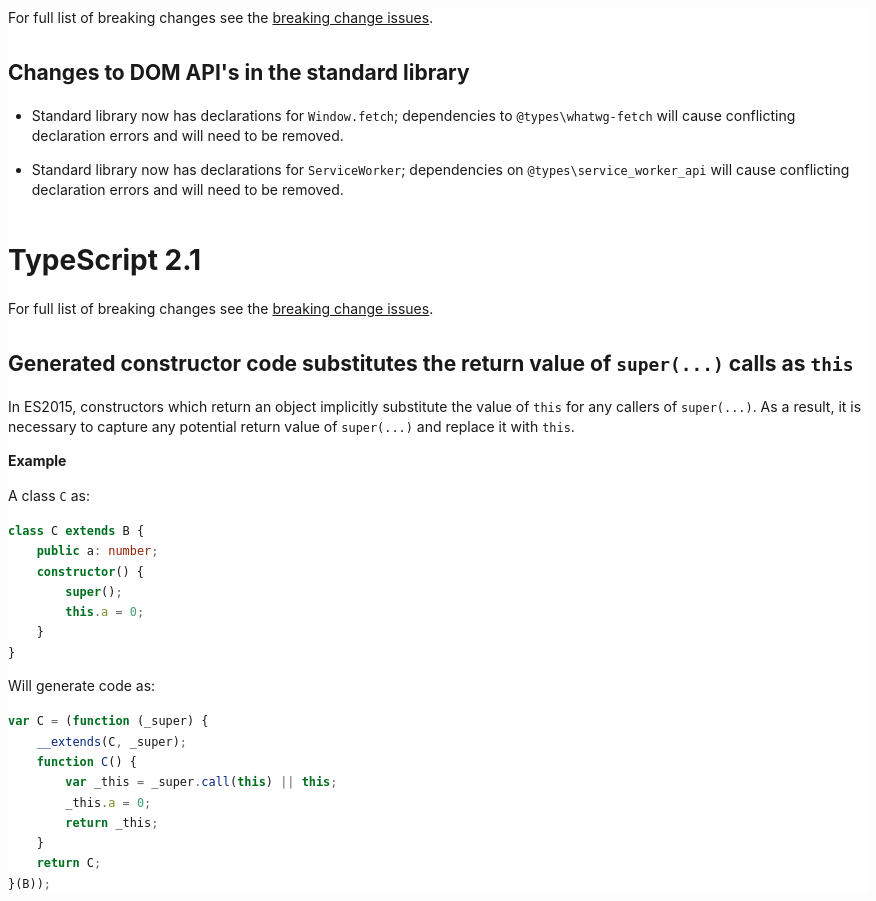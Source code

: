 For full list of breaking changes see the [breaking change issues](https://github.com/Microsoft/TypeScript/issues?q=is%3Aissue+milestone%3A%22TypeScript+2.2%22+label%3A%22Breaking+Change%22+is%3Aclosed).

## Changes to DOM API's in the standard library

* Standard library now has declarations for `Window.fetch`; dependencies to `@types\whatwg-fetch` will cause conflicting declaration errors and will need to be removed.

* Standard library now has declarations for `ServiceWorker`; dependencies on `@types\service_worker_api` will cause conflicting declaration errors and will need to be removed.

# TypeScript 2.1

For full list of breaking changes see the [breaking change issues](https://github.com/Microsoft/TypeScript/issues?q=is%3Aissue+milestone%3A%22TypeScript+2.1%22+label%3A%22Breaking+Change%22+is%3Aclosed).

## Generated constructor code substitutes the return value of `super(...)` calls as `this`

In ES2015, constructors which return an object implicitly substitute the value of `this` for any callers of `super(...)`.
As a result, it is necessary to capture any potential return value of `super(...)` and replace it with `this`.

**Example**

A class `C` as:

```ts
class C extends B {
    public a: number;
    constructor() {
        super();
        this.a = 0;
    }
}
```

Will generate code as:

```js
var C = (function (_super) {
    __extends(C, _super);
    function C() {
        var _this = _super.call(this) || this;
        _this.a = 0;
        return _this;
    }
    return C;
}(B));
```
